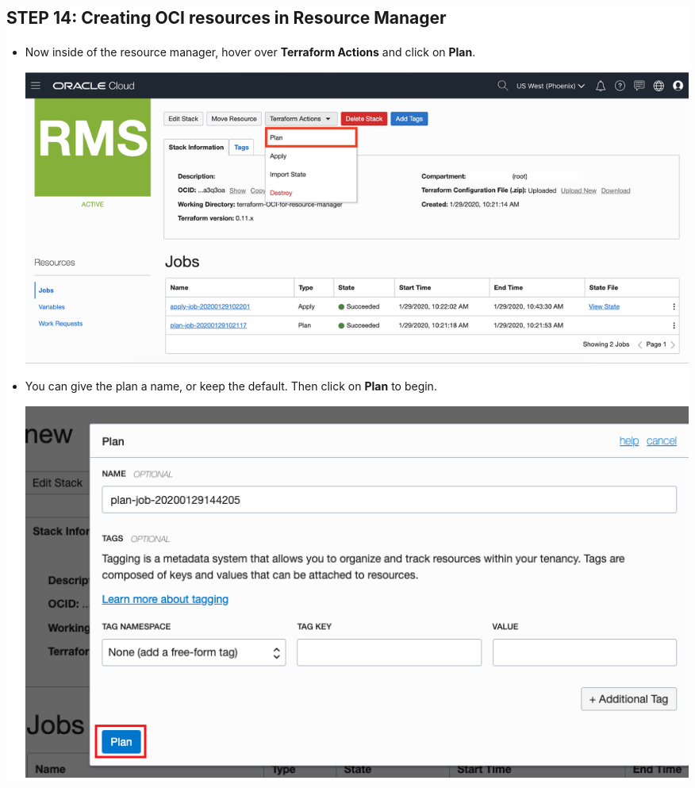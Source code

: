 	
## **STEP 14:** Creating OCI resources in Resource Manager

- Now inside of the resource manager, hover over **Terraform Actions** and click on **Plan**.

    ![](images/050/065.png " ")

-  You can give the plan a name, or keep the default. Then click on **Plan** to begin.

    ![](images/050/066.png " ")
